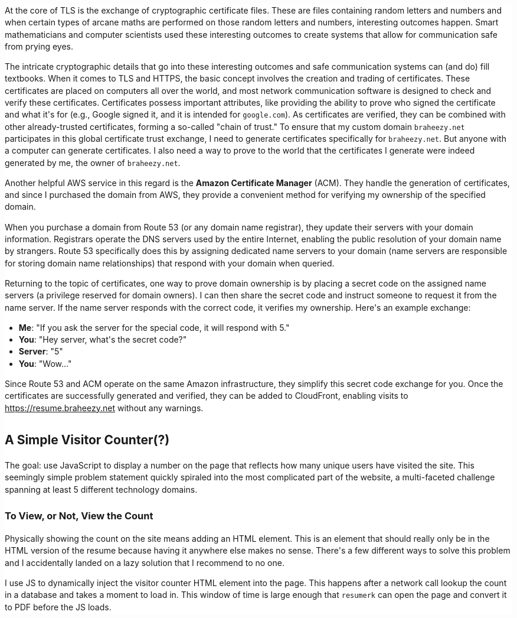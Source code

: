At the core of TLS is the exchange of cryptographic certificate files. These are files containing random letters and numbers and when certain types of arcane maths are performed on those random letters and numbers, interesting outcomes happen. Smart mathematicians and computer scientists used these interesting outcomes to create systems that allow for communication safe from prying eyes.

The intricate cryptographic details that go into these interesting outcomes and safe communication systems can (and do) fill textbooks. When it comes to TLS and HTTPS, the basic concept involves the creation and trading of certificates. These certificates are placed on computers all over the world, and most network communication software is designed to check and verify these certificates. Certificates possess important attributes, like providing the ability to prove who signed the certificate and what it's for (e.g., Google signed it, and it is intended for `google.com`). As certificates are verified, they can be combined with other already-trusted certificates, forming a so-called "chain of trust." To ensure that my custom domain `braheezy.net` participates in this global certificate trust exchange, I need to generate certificates specifically for `braheezy.net`. But anyone with a computer can generate certificates. I also need a way to prove to the world that the certificates I generate were indeed generated by me, the owner of `braheezy.net`.

Another helpful AWS service in this regard is the **Amazon Certificate Manager** (ACM). They handle the generation of certificates, and since I purchased the domain from AWS, they provide a convenient method for verifying my ownership of the specified domain.

When you purchase a domain from Route 53 (or any domain name registrar), they update their servers with your domain information. Registrars operate the DNS servers used by the entire Internet, enabling the public resolution of your domain name by strangers. Route 53 specifically does this by assigning dedicated name servers to your domain (name servers are responsible for storing domain name relationships) that respond with your domain when queried.

Returning to the topic of certificates, one way to prove domain ownership is by placing a secret code on the assigned name servers (a privilege reserved for domain owners). I can then share the secret code and instruct someone to request it from the name server. If the name server responds with the correct code, it verifies my ownership. Here's an example exchange:

- **Me**: "If you ask the server for the special code, it will respond with 5."
- **You**: "Hey server, what's the secret code?"
- **Server**: "5"
- **You**: "Wow..."

Since Route 53 and ACM operate on the same Amazon infrastructure, they simplify this secret code exchange for you. Once the certificates are successfully generated and verified, they can be added to CloudFront, enabling visits to https://resume.braheezy.net without any warnings.

## A Simple Visitor Counter(?)
The goal: use JavaScript to display a number on the page that reflects how many unique users have visited the site. This seemingly simple problem statement quickly spiraled into the most complicated part of the website, a multi-faceted challenge spanning at least 5 different technology domains.

### To View, or Not, View the Count
Physically showing the count on the site means adding an HTML element. This is an element that should really only be in the HTML version of the resume because having it anywhere else makes no sense. There's a few different ways to solve this problem and I accidentally landed on a lazy solution that I recommend to no one.

I use JS to dynamically inject the visitor counter HTML element into the page. This happens after a network call lookup the count in a database and takes a moment to load in. This window of time is large enough that `resumerk` can open the page and convert it to PDF before the JS loads.
